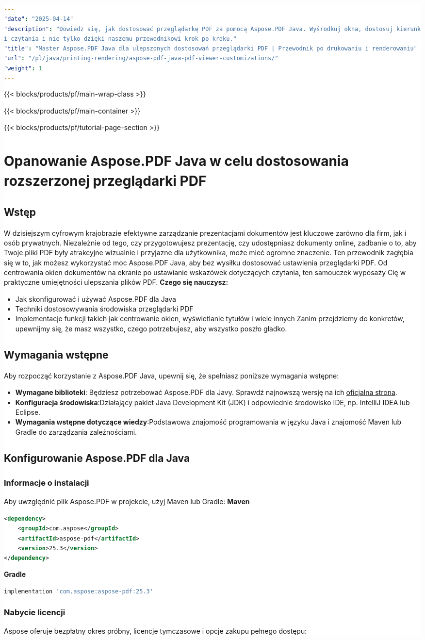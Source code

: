 ```yaml
---
"date": "2025-04-14"
"description": "Dowiedz się, jak dostosować przeglądarkę PDF za pomocą Aspose.PDF Java. Wyśrodkuj okna, dostosuj kierunki czytania i nie tylko dzięki naszemu przewodnikowi krok po kroku."
"title": "Master Aspose.PDF Java dla ulepszonych dostosowań przeglądarki PDF | Przewodnik po drukowaniu i renderowaniu"
"url": "/pl/java/printing-rendering/aspose-pdf-java-pdf-viewer-customizations/"
"weight": 1
---
```


{{< blocks/products/pf/main-wrap-class >}}

{{< blocks/products/pf/main-container >}}

{{< blocks/products/pf/tutorial-page-section >}}
# Opanowanie Aspose.PDF Java w celu dostosowania rozszerzonej przeglądarki PDF
## Wstęp
W dzisiejszym cyfrowym krajobrazie efektywne zarządzanie prezentacjami dokumentów jest kluczowe zarówno dla firm, jak i osób prywatnych. Niezależnie od tego, czy przygotowujesz prezentację, czy udostępniasz dokumenty online, zadbanie o to, aby Twoje pliki PDF były atrakcyjne wizualnie i przyjazne dla użytkownika, może mieć ogromne znaczenie. Ten przewodnik zagłębia się w to, jak możesz wykorzystać moc Aspose.PDF Java, aby bez wysiłku dostosować ustawienia przeglądarki PDF. Od centrowania okien dokumentów na ekranie po ustawianie wskazówek dotyczących czytania, ten samouczek wyposaży Cię w praktyczne umiejętności ulepszania plików PDF.
**Czego się nauczysz:**
- Jak skonfigurować i używać Aspose.PDF dla Java
- Techniki dostosowywania środowiska przeglądarki PDF
- Implementacje funkcji takich jak centrowanie okien, wyświetlanie tytułów i wiele innych
Zanim przejdziemy do konkretów, upewnijmy się, że masz wszystko, czego potrzebujesz, aby wszystko poszło gładko.
## Wymagania wstępne
Aby rozpocząć korzystanie z Aspose.PDF Java, upewnij się, że spełniasz poniższe wymagania wstępne:
- **Wymagane biblioteki**: Będziesz potrzebować Aspose.PDF dla Javy. Sprawdź najnowszą wersję na ich [oficjalna strona](https://reference.aspose.com/pdf/java/).
- **Konfiguracja środowiska**:Działający pakiet Java Development Kit (JDK) i odpowiednie środowisko IDE, np. IntelliJ IDEA lub Eclipse.
- **Wymagania wstępne dotyczące wiedzy**:Podstawowa znajomość programowania w języku Java i znajomość Maven lub Gradle do zarządzania zależnościami.
## Konfigurowanie Aspose.PDF dla Java
### Informacje o instalacji
Aby uwzględnić plik Aspose.PDF w projekcie, użyj Maven lub Gradle:
**Maven**
```xml
<dependency>
    <groupId>com.aspose</groupId>
    <artifactId>aspose-pdf</artifactId>
    <version>25.3</version>
</dependency>
```
**Gradle**
```gradle
implementation 'com.aspose:aspose-pdf:25.3'
```
### Nabycie licencji
Aspose oferuje bezpłatny okres próbny, licencje tymczasowe i opcje zakupu pełnego dostępu: